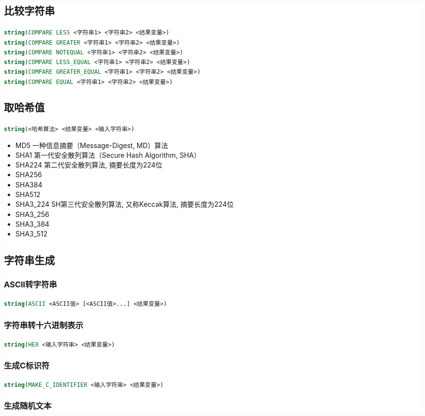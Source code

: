 ## 比较字符串



```cmake
string(COMPARE LESS <字符串1> <字符串2> <结果变量>) 
string(COMPARE GREATER <字符串1> <字符串2> <结果变量>) 
string(COMPARE NOTEQUAL <字符串1> <字符串2> <结果变量>) 
string(COMPARE LESS_EQUAL <字符串1> <字符串2> <结果变量>) 
string(COMPARE GREATER_EQUAL <字符串1> <字符串2> <结果变量>) 
string(COMPARE EQUAL <字符串1> <字符串2> <结果变量>) 
```

## 取哈希值

```cmake
string(<哈希算法> <结果变量> <输入字符串>)
```

- MD5 一种信息摘要（Message-Digest, MD）算法
- SHA1 第一代安全散列算法（Secure Hash Algorithm, SHA）
- SHA224 第二代安全散列算法, 摘要长度为224位
- SHA256
- SHA384
- SHA512
- SHA3_224 SH第三代安全散列算法, 又称Keccak算法, 摘要长度为224位
- SHA3_256
- SHA3_384
- SHA3_512


## 字符串生成

### ASCII转字符串

```cmake
string(ASCII <ASCII值> [<ASCII值>...] <结果变量>)
```

### 字符串转十六进制表示

```cmake
string(HEX <输入字符串> <结果变量>)
```


### 生成C标识符

```cmake
string(MAKE_C_IDENTIFIER <输入字符串> <结果变量>)
```


### 生成随机文本
